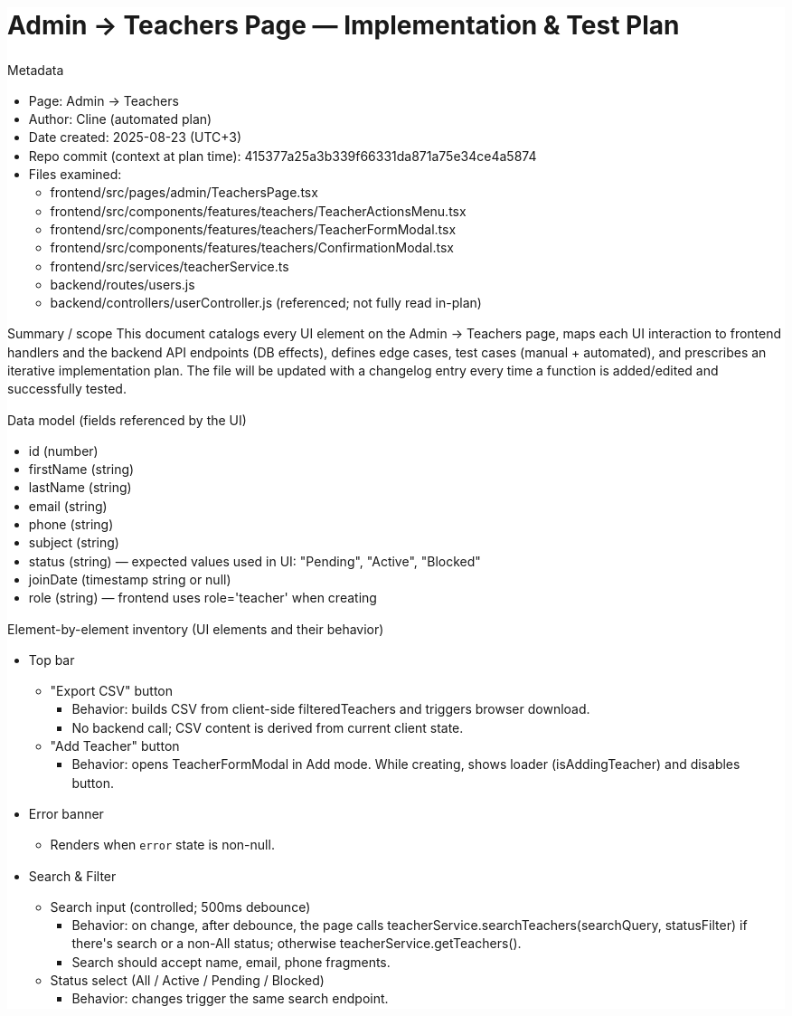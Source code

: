 # Admin → Teachers Page — Implementation & Test Plan

Metadata
- Page: Admin → Teachers
- Author: Cline (automated plan)
- Date created: 2025-08-23 (UTC+3)
- Repo commit (context at plan time): 415377a25a3b339f66331da871a75e34ce4a5874
- Files examined:
  - frontend/src/pages/admin/TeachersPage.tsx
  - frontend/src/components/features/teachers/TeacherActionsMenu.tsx
  - frontend/src/components/features/teachers/TeacherFormModal.tsx
  - frontend/src/components/features/teachers/ConfirmationModal.tsx
  - frontend/src/services/teacherService.ts
  - backend/routes/users.js
  - backend/controllers/userController.js (referenced; not fully read in-plan)

Summary / scope
This document catalogs every UI element on the Admin → Teachers page, maps each UI interaction to frontend handlers and the backend API endpoints (DB effects), defines edge cases, test cases (manual + automated), and prescribes an iterative implementation plan. The file will be updated with a changelog entry every time a function is added/edited and successfully tested.

Data model (fields referenced by the UI)
- id (number)
- firstName (string)
- lastName (string)
- email (string)
- phone (string)
- subject (string)
- status (string) — expected values used in UI: "Pending", "Active", "Blocked"
- joinDate (timestamp string or null)
- role (string) — frontend uses role='teacher' when creating

Element-by-element inventory (UI elements and their behavior)
- Top bar
  - "Export CSV" button
    - Behavior: builds CSV from client-side filteredTeachers and triggers browser download.
    - No backend call; CSV content is derived from current client state.
  - "Add Teacher" button
    - Behavior: opens TeacherFormModal in Add mode. While creating, shows loader (isAddingTeacher) and disables button.

- Error banner
  - Renders when `error` state is non-null.

- Search & Filter
  - Search input (controlled; 500ms debounce)
    - Behavior: on change, after debounce, the page calls teacherService.searchTeachers(searchQuery, statusFilter) if there's search or a non-All status; otherwise teacherService.getTeachers().
    - Search should accept name, email, phone fragments.
  - Status select (All / Active / Pending / Blocked)
    - Behavior: changes trigger the same search endpoint.
